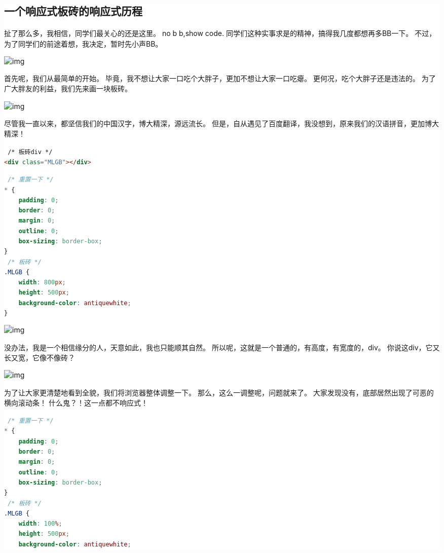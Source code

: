 ## 一个响应式板砖的响应式历程

扯了那么多，我相信，同学们最关心的还是这里。
no b b,show code.
同学们这种实事求是的精神，搞得我几度都想再多BB一下。
不过，为了同学们的前途着想，我决定，暂时先小声BB。

![img](https://banshiweichen.gitee.io/chensuiyi-static-server/suiyi-1/3.png)

首先呢，我们从最简单的开始。
毕竟，我不想让大家一口吃个大胖子，更加不想让大家一口吃瘪。
更何况，吃个大胖子还是违法的。
为了广大胖友的利益，我们先来画一块板砖。

![img](https://banshiweichen.gitee.io/chensuiyi-static-server/suiyi-1/4.png)

尽管我一直以来，都坚信我们的中国汉字，博大精深，源远流长。
但是，自从遇见了百度翻译，我没想到，原来我们的汉语拼音，更加博大精深！
```html
 /* 板砖div */
<div class="MLGB"></div>
```

```css
 /* 重置一下 */
* {
    padding: 0;
    border: 0;
    margin: 0;
    outline: 0;
    box-sizing: border-box;
}
 /* 板砖 */
.MLGB {
    width: 800px;
    height: 500px;
    background-color: antiquewhite;
}
```

![img](https://banshiweichen.gitee.io/chensuiyi-static-server/suiyi-1/5.png)

没办法，我是一个相信缘分的人，天意如此，我也只能顺其自然。
所以呢，这就是一个普通的，有高度，有宽度的，div。
你说这div，它又长又宽，它像不像砖？

![img](https://banshiweichen.gitee.io/chensuiyi-static-server/suiyi-1/6.png)

为了让大家更清楚地看到全貌，我们将浏览器整体调整一下。
那么，这么一调整呢，问题就来了。
大家发现没有，底部居然出现了可恶的横向滚动条！
什么鬼？！这一点都不响应式！
```css
 /* 重置一下 */
* {
    padding: 0;
    border: 0;
    margin: 0;
    outline: 0;
    box-sizing: border-box;
}
 /* 板砖 */
.MLGB {
    width: 100%;
    height: 500px;
    background-color: antiquewhite;
```